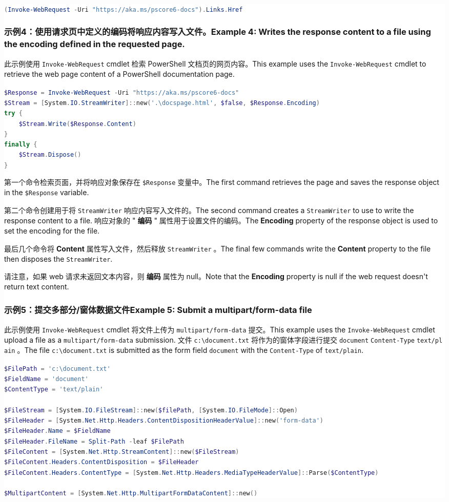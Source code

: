 ```powershell
(Invoke-WebRequest -Uri "https://aka.ms/pscore6-docs").Links.Href
```

### <span data-ttu-id="55fc1-138">示例4：使用请求页中定义的编码将响应内容写入文件。</span><span class="sxs-lookup"><span data-stu-id="55fc1-138">Example 4: Writes the response content to a file using the encoding defined in the requested page.</span></span>

<span data-ttu-id="55fc1-139">此示例使用 `Invoke-WebRequest` cmdlet 检索 PowerShell 文档页的网页内容。</span><span class="sxs-lookup"><span data-stu-id="55fc1-139">This example uses the `Invoke-WebRequest` cmdlet to retrieve the web page content of a PowerShell documentation page.</span></span>

```powershell
$Response = Invoke-WebRequest -Uri "https://aka.ms/pscore6-docs"
$Stream = [System.IO.StreamWriter]::new('.\docspage.html', $false, $Response.Encoding)
try {
    $Stream.Write($Response.Content)
}
finally {
    $Stream.Dispose()
}
```

<span data-ttu-id="55fc1-140">第一个命令检索页面，并将响应对象保存在 `$Response` 变量中。</span><span class="sxs-lookup"><span data-stu-id="55fc1-140">The first command retrieves the page and saves the response object in the `$Response` variable.</span></span>

<span data-ttu-id="55fc1-141">第二个命令创建用于将 `StreamWriter` 响应内容写入文件的。</span><span class="sxs-lookup"><span data-stu-id="55fc1-141">The second command creates a `StreamWriter` to use to write the response content to a file.</span></span> <span data-ttu-id="55fc1-142">响应对象的 " **编码** " 属性用于设置文件的编码。</span><span class="sxs-lookup"><span data-stu-id="55fc1-142">The **Encoding** property of the response object is used to set the encoding for the file.</span></span>

<span data-ttu-id="55fc1-143">最后几个命令将 **Content** 属性写入文件，然后释放 `StreamWriter` 。</span><span class="sxs-lookup"><span data-stu-id="55fc1-143">The final few commands write the **Content** property to the file then disposes the `StreamWriter`.</span></span>

<span data-ttu-id="55fc1-144">请注意，如果 web 请求未返回文本内容，则 **编码** 属性为 null。</span><span class="sxs-lookup"><span data-stu-id="55fc1-144">Note that the **Encoding** property is null if the web request doesn't return text content.</span></span>

### <span data-ttu-id="55fc1-145">示例5：提交多部分/窗体数据文件</span><span class="sxs-lookup"><span data-stu-id="55fc1-145">Example 5: Submit a multipart/form-data file</span></span>

<span data-ttu-id="55fc1-146">此示例使用 `Invoke-WebRequest` cmdlet 将文件上传为 `multipart/form-data` 提交。</span><span class="sxs-lookup"><span data-stu-id="55fc1-146">This example uses the `Invoke-WebRequest` cmdlet upload a file as a `multipart/form-data` submission.</span></span> <span data-ttu-id="55fc1-147">文件 `c:\document.txt` 将作为的窗体字段进行提交 `document` `Content-Type` `text/plain` 。</span><span class="sxs-lookup"><span data-stu-id="55fc1-147">The file `c:\document.txt` is submitted as the form field `document` with the `Content-Type` of `text/plain`.</span></span>

```powershell
$FilePath = 'c:\document.txt'
$FieldName = 'document'
$ContentType = 'text/plain'

$FileStream = [System.IO.FileStream]::new($filePath, [System.IO.FileMode]::Open)
$FileHeader = [System.Net.Http.Headers.ContentDispositionHeaderValue]::new('form-data')
$FileHeader.Name = $FieldName
$FileHeader.FileName = Split-Path -leaf $FilePath
$FileContent = [System.Net.Http.StreamContent]::new($FileStream)
$FileContent.Headers.ContentDisposition = $FileHeader
$FileContent.Headers.ContentType = [System.Net.Http.Headers.MediaTypeHeaderValue]::Parse($ContentType)

$MultipartContent = [System.Net.Http.MultipartFormDataContent]::new()
```